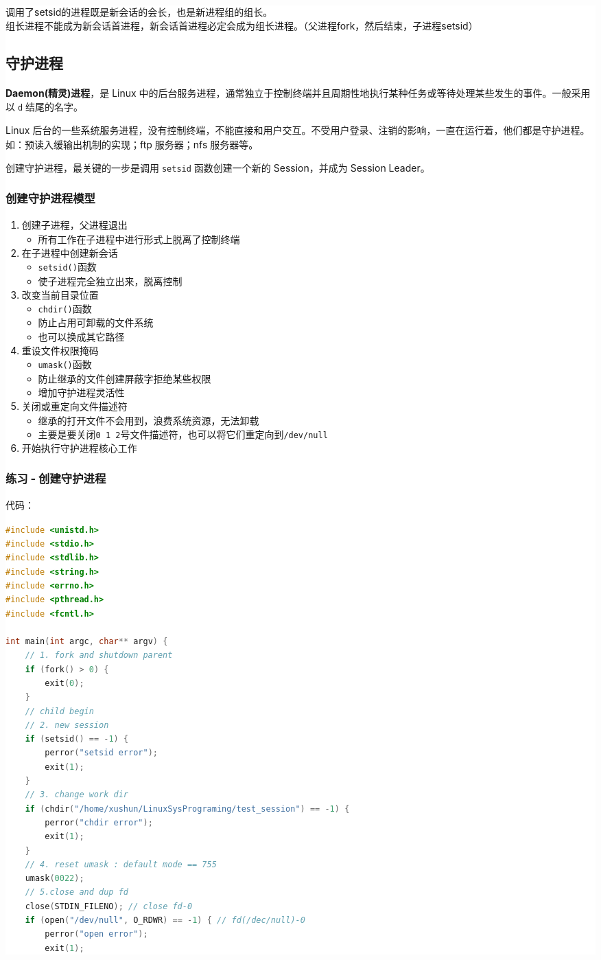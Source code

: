 调用了setsid的进程既是新会话的会长，也是新进程组的组长。  
组长进程不能成为新会话首进程，新会话首进程必定会成为组长进程。（父进程fork，然后结束，子进程setsid）

## 守护进程
**Daemon(精灵)进程**，是 Linux 中的后台服务进程，通常独立于控制终端并且周期性地执行某种任务或等待处理某些发生的事件。一般采用以 `d` 结尾的名字。

Linux 后台的一些系统服务进程，没有控制终端，不能直接和用户交互。不受用户登录、注销的影响，一直在运行着，他们都是守护进程。如：预读入缓输出机制的实现；ftp 服务器；nfs 服务器等。

创建守护进程，最关键的一步是调用 `setsid` 函数创建一个新的 Session，并成为 Session Leader。

### 创建守护进程模型
1. 创建子进程，父进程退出
   - 所有工作在子进程中进行形式上脱离了控制终端
2. 在子进程中创建新会话
   - `setsid()`函数
   - 使子进程完全独立出来，脱离控制
3. 改变当前目录位置
   - `chdir()`函数
   - 防止占用可卸载的文件系统
   - 也可以换成其它路径
4. 重设文件权限掩码
   - `umask()`函数
   - 防止继承的文件创建屏蔽字拒绝某些权限
   - 增加守护进程灵活性
5. 关闭或重定向文件描述符
   - 继承的打开文件不会用到，浪费系统资源，无法卸载
   - 主要是要关闭`0 1 2`号文件描述符，也可以将它们重定向到`/dev/null`
6. 开始执行守护进程核心工作

### 练习 - 创建守护进程
代码：  
```c
#include <unistd.h>
#include <stdio.h>
#include <stdlib.h>
#include <string.h>
#include <errno.h>
#include <pthread.h>
#include <fcntl.h>

int main(int argc, char** argv) {
    // 1. fork and shutdown parent
    if (fork() > 0) {
        exit(0);
    }
    // child begin
    // 2. new session
    if (setsid() == -1) { 
        perror("setsid error");
        exit(1);
    }
    // 3. change work dir
    if (chdir("/home/xushun/LinuxSysPrograming/test_session") == -1) {
        perror("chdir error");
        exit(1);
    }
    // 4. reset umask : default mode == 755
    umask(0022);
    // 5.close and dup fd
    close(STDIN_FILENO); // close fd-0
    if (open("/dev/null", O_RDWR) == -1) { // fd(/dec/null)-0
        perror("open error");
        exit(1);
```